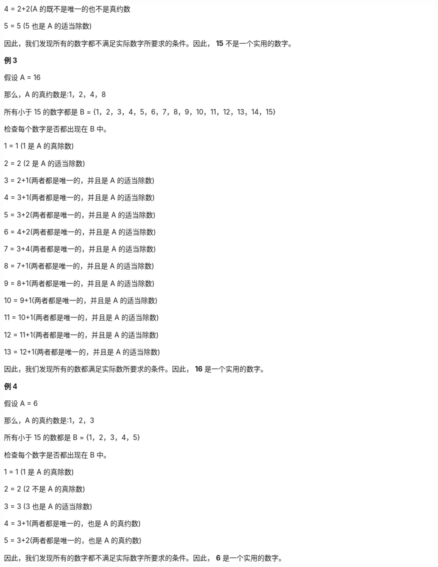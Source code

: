 4 = 2+2(A 的既不是唯一的也不是真约数

5 = 5 (5 也是 A 的适当除数)

因此，我们发现所有的数字都不满足实际数字所要求的条件。因此， **15** 不是一个实用的数字。

**例 3**

假设 A = 16

那么，A 的真约数是:1，2，4，8

所有小于 15 的数字都是 B = {1，2，3，4，5，6，7，8，9，10，11，12，13，14，15}

检查每个数字是否都出现在 B 中。

1 = 1 (1 是 A 的真除数)

2 = 2 (2 是 A 的适当除数)

3 = 2+1(两者都是唯一的，并且是 A 的适当除数)

4 = 3+1(两者都是唯一的，并且是 A 的适当除数)

5 = 3+2(两者都是唯一的，并且是 A 的适当除数)

6 = 4+2(两者都是唯一的，并且是 A 的适当除数)

7 = 3+4(两者都是唯一的，并且是 A 的适当除数)

8 = 7+1(两者都是唯一的，并且是 A 的适当除数)

9 = 8+1(两者都是唯一的，并且是 A 的适当除数)

10 = 9+1(两者都是唯一的，并且是 A 的适当除数)

11 = 10+1(两者都是唯一的，并且是 A 的适当除数)

12 = 11+1(两者都是唯一的，并且是 A 的适当除数)

13 = 12+1(两者都是唯一的，并且是 A 的适当除数)

因此，我们发现所有的数都满足实际数所要求的条件。因此， **16** 是一个实用的数字。

**例 4**

假设 A = 6

那么，A 的真约数是:1，2，3

所有小于 15 的数都是 B = {1，2，3，4，5}

检查每个数字是否都出现在 B 中。

1 = 1 (1 是 A 的真除数)

2 = 2 (2 不是 A 的真除数)

3 = 3 (3 也是 A 的适当除数)

4 = 3+1(两者都是唯一的，也是 A 的真约数)

5 = 3+2(两者都是唯一的，也是 A 的真约数)

因此，我们发现所有的数字都不满足实际数字所要求的条件。因此， **6** 是一个实用的数字。
